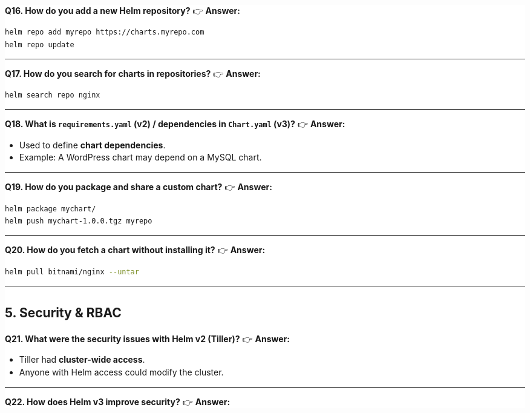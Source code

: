 **Q16. How do you add a new Helm repository?**
👉 **Answer:**

```bash
helm repo add myrepo https://charts.myrepo.com
helm repo update
```

---

**Q17. How do you search for charts in repositories?**
👉 **Answer:**

```bash
helm search repo nginx
```

---

**Q18. What is `requirements.yaml` (v2) / dependencies in `Chart.yaml` (v3)?**
👉 **Answer:**

* Used to define **chart dependencies**.
* Example: A WordPress chart may depend on a MySQL chart.

---

**Q19. How do you package and share a custom chart?**
👉 **Answer:**

```bash
helm package mychart/
helm push mychart-1.0.0.tgz myrepo
```

---

**Q20. How do you fetch a chart without installing it?**
👉 **Answer:**

```bash
helm pull bitnami/nginx --untar
```

---

## 5. **Security & RBAC**

**Q21. What were the security issues with Helm v2 (Tiller)?**
👉 **Answer:**

* Tiller had **cluster-wide access**.
* Anyone with Helm access could modify the cluster.

---

**Q22. How does Helm v3 improve security?**
👉 **Answer:**
